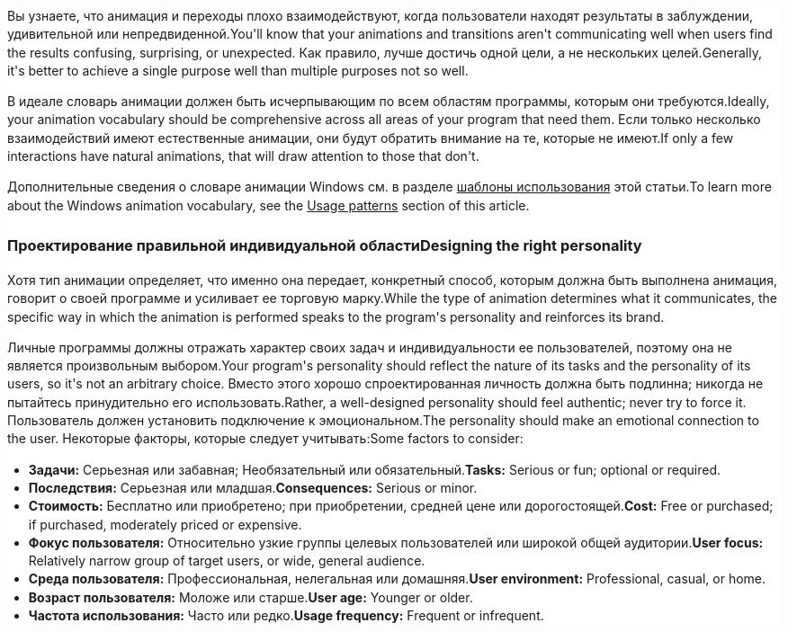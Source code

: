 <span data-ttu-id="5a7ac-260">Вы узнаете, что анимация и переходы плохо взаимодействуют, когда пользователи находят результаты в заблуждении, удивительной или непредвиденной.</span><span class="sxs-lookup"><span data-stu-id="5a7ac-260">You'll know that your animations and transitions aren't communicating well when users find the results confusing, surprising, or unexpected.</span></span> <span data-ttu-id="5a7ac-261">Как правило, лучше достичь одной цели, а не нескольких целей.</span><span class="sxs-lookup"><span data-stu-id="5a7ac-261">Generally, it's better to achieve a single purpose well than multiple purposes not so well.</span></span>

<span data-ttu-id="5a7ac-262">В идеале словарь анимации должен быть исчерпывающим по всем областям программы, которым они требуются.</span><span class="sxs-lookup"><span data-stu-id="5a7ac-262">Ideally, your animation vocabulary should be comprehensive across all areas of your program that need them.</span></span> <span data-ttu-id="5a7ac-263">Если только несколько взаимодействий имеют естественные анимации, они будут обратить внимание на те, которые не имеют.</span><span class="sxs-lookup"><span data-stu-id="5a7ac-263">If only a few interactions have natural animations, that will draw attention to those that don't.</span></span>

<span data-ttu-id="5a7ac-264">Дополнительные сведения о словаре анимации Windows см. в разделе [шаблоны использования](#usage-patterns) этой статьи.</span><span class="sxs-lookup"><span data-stu-id="5a7ac-264">To learn more about the Windows animation vocabulary, see the [Usage patterns](#usage-patterns) section of this article.</span></span>

### <a name="designing-the-right-personality"></a><span data-ttu-id="5a7ac-265">Проектирование правильной индивидуальной области</span><span class="sxs-lookup"><span data-stu-id="5a7ac-265">Designing the right personality</span></span>

<span data-ttu-id="5a7ac-266">Хотя тип анимации определяет, что именно она передает, конкретный способ, которым должна быть выполнена анимация, говорит о своей программе и усиливает ее торговую марку.</span><span class="sxs-lookup"><span data-stu-id="5a7ac-266">While the type of animation determines what it communicates, the specific way in which the animation is performed speaks to the program's personality and reinforces its brand.</span></span>

<span data-ttu-id="5a7ac-267">Личные программы должны отражать характер своих задач и индивидуальности ее пользователей, поэтому она не является произвольным выбором.</span><span class="sxs-lookup"><span data-stu-id="5a7ac-267">Your program's personality should reflect the nature of its tasks and the personality of its users, so it's not an arbitrary choice.</span></span> <span data-ttu-id="5a7ac-268">Вместо этого хорошо спроектированная личность должна быть подлинна; никогда не пытайтесь принудительно его использовать.</span><span class="sxs-lookup"><span data-stu-id="5a7ac-268">Rather, a well-designed personality should feel authentic; never try to force it.</span></span> <span data-ttu-id="5a7ac-269">Пользователь должен установить подключение к эмоциональном.</span><span class="sxs-lookup"><span data-stu-id="5a7ac-269">The personality should make an emotional connection to the user.</span></span> <span data-ttu-id="5a7ac-270">Некоторые факторы, которые следует учитывать:</span><span class="sxs-lookup"><span data-stu-id="5a7ac-270">Some factors to consider:</span></span>

-   <span data-ttu-id="5a7ac-271">**Задачи:** Серьезная или забавная; Необязательный или обязательный.</span><span class="sxs-lookup"><span data-stu-id="5a7ac-271">**Tasks:** Serious or fun; optional or required.</span></span>
-   <span data-ttu-id="5a7ac-272">**Последствия:** Серьезная или младшая.</span><span class="sxs-lookup"><span data-stu-id="5a7ac-272">**Consequences:** Serious or minor.</span></span>
-   <span data-ttu-id="5a7ac-273">**Стоимость:** Бесплатно или приобретено; при приобретении, средней цене или дорогостоящей.</span><span class="sxs-lookup"><span data-stu-id="5a7ac-273">**Cost:** Free or purchased; if purchased, moderately priced or expensive.</span></span>
-   <span data-ttu-id="5a7ac-274">**Фокус пользователя:** Относительно узкие группы целевых пользователей или широкой общей аудитории.</span><span class="sxs-lookup"><span data-stu-id="5a7ac-274">**User focus:** Relatively narrow group of target users, or wide, general audience.</span></span>
-   <span data-ttu-id="5a7ac-275">**Среда пользователя:** Профессиональная, нелегальная или домашняя.</span><span class="sxs-lookup"><span data-stu-id="5a7ac-275">**User environment:** Professional, casual, or home.</span></span>
-   <span data-ttu-id="5a7ac-276">**Возраст пользователя:** Моложе или старше.</span><span class="sxs-lookup"><span data-stu-id="5a7ac-276">**User age:** Younger or older.</span></span>
-   <span data-ttu-id="5a7ac-277">**Частота использования:** Часто или редко.</span><span class="sxs-lookup"><span data-stu-id="5a7ac-277">**Usage frequency:** Frequent or infrequent.</span></span>
